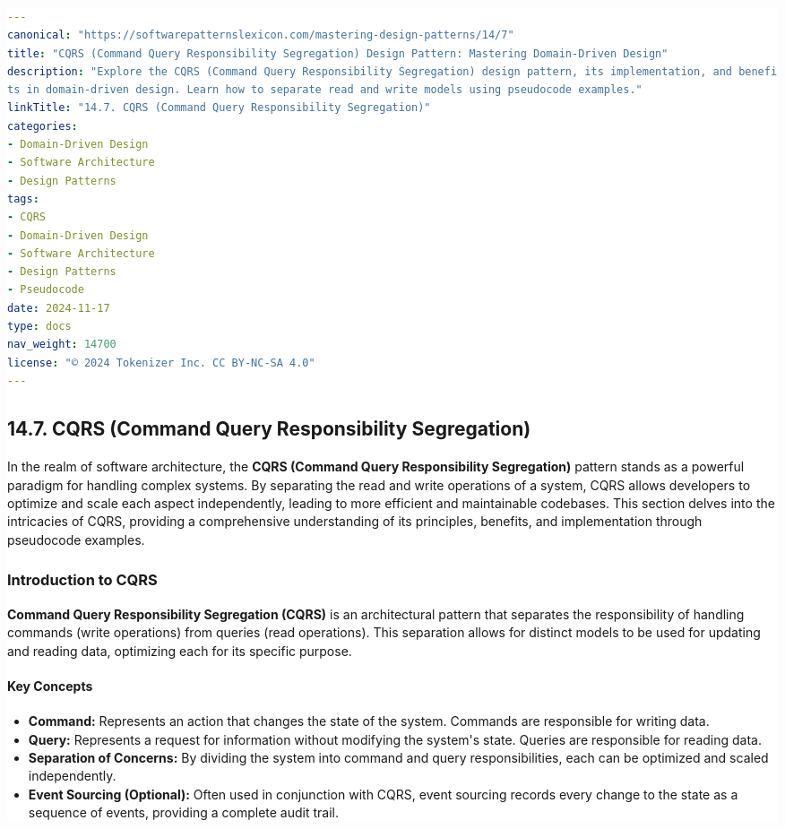 ```yaml
---
canonical: "https://softwarepatternslexicon.com/mastering-design-patterns/14/7"
title: "CQRS (Command Query Responsibility Segregation) Design Pattern: Mastering Domain-Driven Design"
description: "Explore the CQRS (Command Query Responsibility Segregation) design pattern, its implementation, and benefits in domain-driven design. Learn how to separate read and write models using pseudocode examples."
linkTitle: "14.7. CQRS (Command Query Responsibility Segregation)"
categories:
- Domain-Driven Design
- Software Architecture
- Design Patterns
tags:
- CQRS
- Domain-Driven Design
- Software Architecture
- Design Patterns
- Pseudocode
date: 2024-11-17
type: docs
nav_weight: 14700
license: "© 2024 Tokenizer Inc. CC BY-NC-SA 4.0"
---
```


## 14.7. CQRS (Command Query Responsibility Segregation)

In the realm of software architecture, the **CQRS (Command Query Responsibility Segregation)** pattern stands as a powerful paradigm for handling complex systems. By separating the read and write operations of a system, CQRS allows developers to optimize and scale each aspect independently, leading to more efficient and maintainable codebases. This section delves into the intricacies of CQRS, providing a comprehensive understanding of its principles, benefits, and implementation through pseudocode examples.

### Introduction to CQRS

**Command Query Responsibility Segregation (CQRS)** is an architectural pattern that separates the responsibility of handling commands (write operations) from queries (read operations). This separation allows for distinct models to be used for updating and reading data, optimizing each for its specific purpose.

#### Key Concepts

- **Command:** Represents an action that changes the state of the system. Commands are responsible for writing data.
- **Query:** Represents a request for information without modifying the system's state. Queries are responsible for reading data.
- **Separation of Concerns:** By dividing the system into command and query responsibilities, each can be optimized and scaled independently.
- **Event Sourcing (Optional):** Often used in conjunction with CQRS, event sourcing records every change to the state as a sequence of events, providing a complete audit trail.
